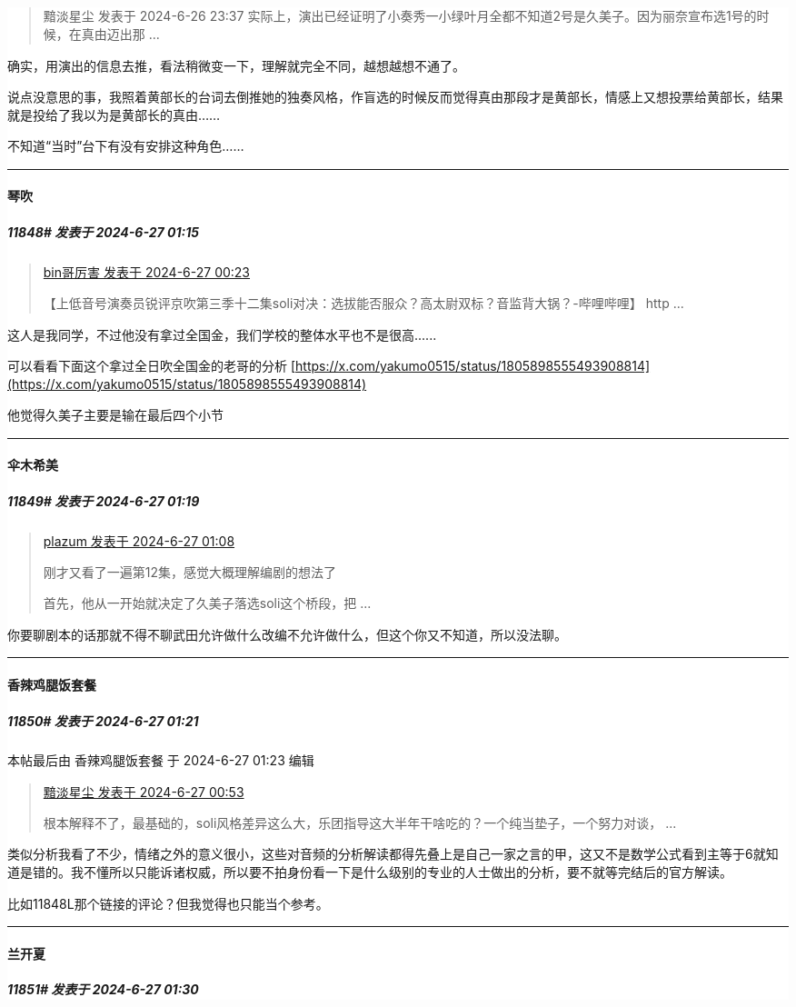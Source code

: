 <blockquote>黯淡星尘 发表于 2024-6-26 23:37
实际上，演出已经证明了小奏秀一小绿叶月全都不知道2号是久美子。因为丽奈宣布选1号的时候，在真由迈出那 ...</blockquote>
确实，用演出的信息去推，看法稍微变一下，理解就完全不同，越想越想不通了。

说点没意思的事，我照着黄部长的台词去倒推她的独奏风格，作盲选的时候反而觉得真由那段才是黄部长，情感上又想投票给黄部长，结果就是投给了我以为是黄部长的真由……

不知道“当时”台下有没有安排这种角色……

*****

####  琴吹  
##### 11848#       发表于 2024-6-27 01:15

<blockquote><a href="httphttps://bbs.saraba1st.com/2b/forum.php?mod=redirect&amp;goto=findpost&amp;pid=65394338&amp;ptid=2073353" target="_blank">bin哥厉害 发表于 2024-6-27 00:23</a>

【上低音号演奏员锐评京吹第三季十二集soli对决：选拔能否服众？高太尉双标？音监背大锅？-哔哩哔哩】 http ...</blockquote>
这人是我同学，不过他没有拿过全国金，我们学校的整体水平也不是很高......

可以看看下面这个拿过全日吹全国金的老哥的分析
[https://x.com/yakumo0515/status/1805898555493908814](https://x.com/yakumo0515/status/1805898555493908814)

他觉得久美子主要是输在最后四个小节


*****

####  伞木希美  
##### 11849#       发表于 2024-6-27 01:19

<blockquote><a href="httphttps://bbs.saraba1st.com/2b/forum.php?mod=redirect&amp;goto=findpost&amp;pid=65394645&amp;ptid=2073353" target="_blank">plazum 发表于 2024-6-27 01:08</a>

刚才又看了一遍第12集，感觉大概理解编剧的想法了

首先，他从一开始就决定了久美子落选soli这个桥段，把 ...</blockquote>
你要聊剧本的话那就不得不聊武田允许做什么改编不允许做什么，但这个你又不知道，所以没法聊。

*****

####  香辣鸡腿饭套餐  
##### 11850#       发表于 2024-6-27 01:21

 本帖最后由 香辣鸡腿饭套餐 于 2024-6-27 01:23 编辑 
<blockquote><a href="httphttps://bbs.saraba1st.com/2b/forum.php?mod=redirect&amp;goto=findpost&amp;pid=65394560&amp;ptid=2073353" target="_blank">黯淡星尘 发表于 2024-6-27 00:53</a>

根本解释不了，最基础的，soli风格差异这么大，乐团指导这大半年干啥吃的？一个纯当垫子，一个努力对谈， ...</blockquote>
类似分析我看了不少，情绪之外的意义很小，这些对音频的分析解读都得先叠上是自己一家之言的甲，这又不是数学公式看到主等于6就知道是错的。我不懂所以只能诉诸权威，所以要不拍身份看一下是什么级别的专业的人士做出的分析，要不就等完结后的官方解读。

比如11848L那个链接的评论？但我觉得也只能当个参考。


*****

####  兰开夏  
##### 11851#       发表于 2024-6-27 01:30

